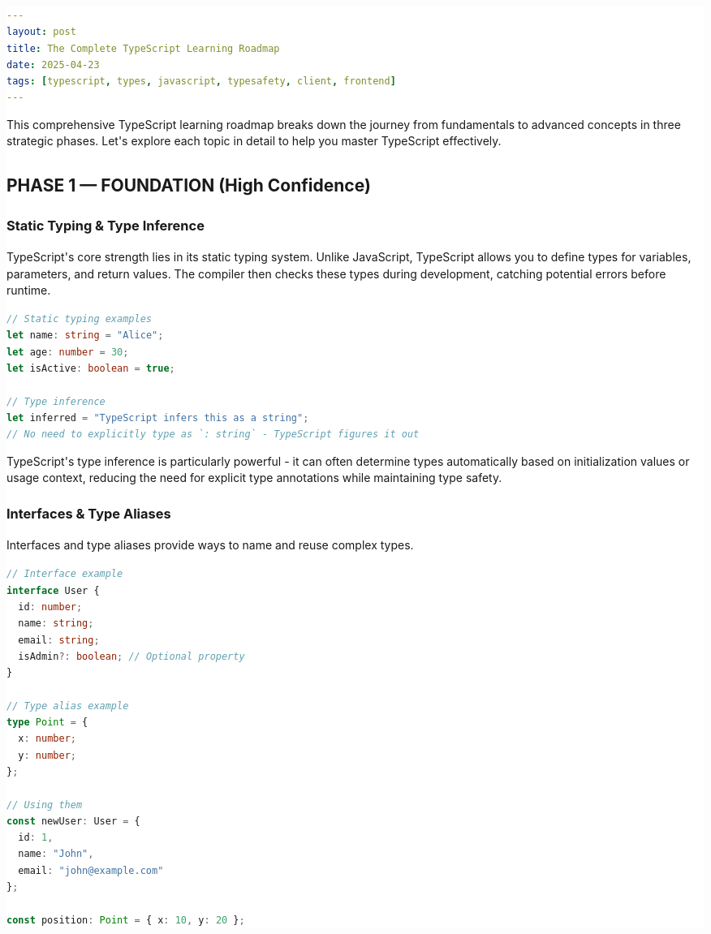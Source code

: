 ```yaml
---
layout: post
title: The Complete TypeScript Learning Roadmap 
date: 2025-04-23
tags: [typescript, types, javascript, typesafety, client, frontend]
---
```


<div class="message">
This comprehensive TypeScript learning roadmap breaks down the journey from fundamentals to advanced concepts in three strategic phases. Let's explore each topic in detail to help you master TypeScript effectively.
</div>



## PHASE 1 — FOUNDATION (High Confidence)

### Static Typing & Type Inference
TypeScript's core strength lies in its static typing system. Unlike JavaScript, TypeScript allows you to define types for variables, parameters, and return values. The compiler then checks these types during development, catching potential errors before runtime.

```typescript
// Static typing examples
let name: string = "Alice";
let age: number = 30;
let isActive: boolean = true;

// Type inference
let inferred = "TypeScript infers this as a string";
// No need to explicitly type as `: string` - TypeScript figures it out
```

TypeScript's type inference is particularly powerful - it can often determine types automatically based on initialization values or usage context, reducing the need for explicit type annotations while maintaining type safety.

### Interfaces & Type Aliases
Interfaces and type aliases provide ways to name and reuse complex types.

```typescript
// Interface example
interface User {
  id: number;
  name: string;
  email: string;
  isAdmin?: boolean; // Optional property
}

// Type alias example
type Point = {
  x: number;
  y: number;
};

// Using them
const newUser: User = {
  id: 1,
  name: "John",
  email: "john@example.com"
};

const position: Point = { x: 10, y: 20 };
```